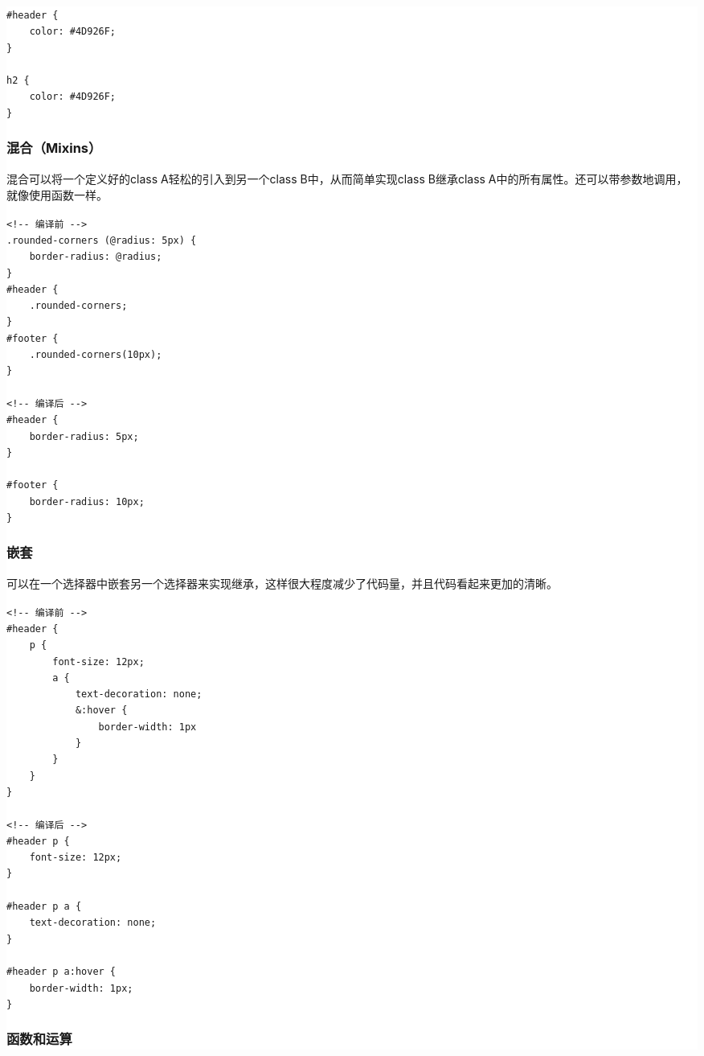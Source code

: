 ```
#header {
    color: #4D926F;
}

h2 {
    color: #4D926F;
}
```

### 混合（Mixins）
混合可以将一个定义好的class A轻松的引入到另一个class B中，从而简单实现class B继承class A中的所有属性。还可以带参数地调用，就像使用函数一样。
```
<!-- 编译前 -->
.rounded-corners (@radius: 5px) {
    border-radius: @radius;
}
#header {
    .rounded-corners;
}
#footer {
    .rounded-corners(10px);
}

<!-- 编译后 -->
#header {
    border-radius: 5px;
}

#footer {
    border-radius: 10px;
}
```
### 嵌套
可以在一个选择器中嵌套另一个选择器来实现继承，这样很大程度减少了代码量，并且代码看起来更加的清晰。
```
<!-- 编译前 -->
#header {
    p {
        font-size: 12px;
        a {
            text-decoration: none;
            &:hover {
                border-width: 1px
            }
        }
    }
}

<!-- 编译后 -->
#header p {
    font-size: 12px;
}

#header p a {
    text-decoration: none;
}

#header p a:hover {
    border-width: 1px;
}
```
### 函数和运算